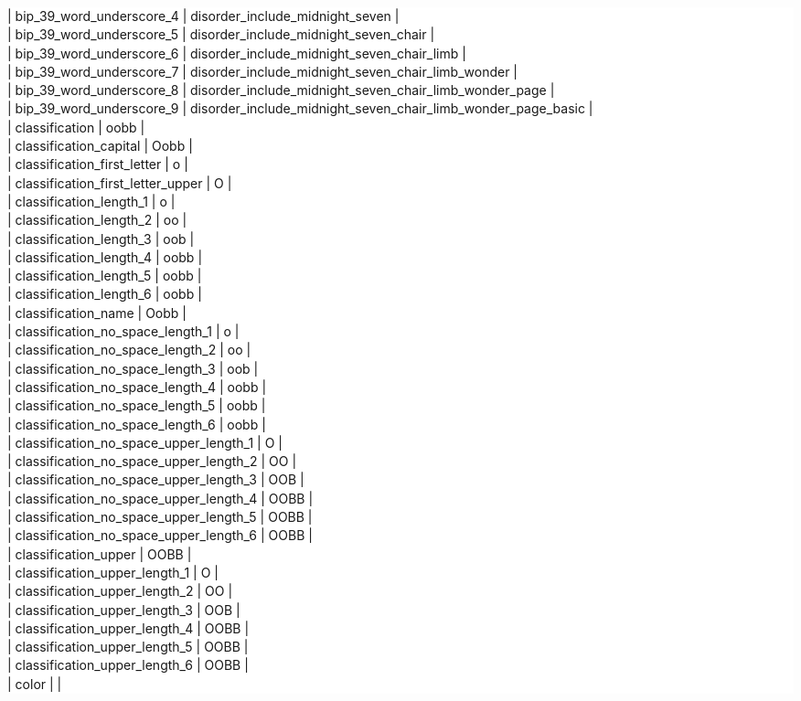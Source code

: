 | bip_39_word_underscore_4 | disorder_include_midnight_seven |  
| bip_39_word_underscore_5 | disorder_include_midnight_seven_chair |  
| bip_39_word_underscore_6 | disorder_include_midnight_seven_chair_limb |  
| bip_39_word_underscore_7 | disorder_include_midnight_seven_chair_limb_wonder |  
| bip_39_word_underscore_8 | disorder_include_midnight_seven_chair_limb_wonder_page |  
| bip_39_word_underscore_9 | disorder_include_midnight_seven_chair_limb_wonder_page_basic |  
| classification | oobb |  
| classification_capital | Oobb |  
| classification_first_letter | o |  
| classification_first_letter_upper | O |  
| classification_length_1 | o |  
| classification_length_2 | oo |  
| classification_length_3 | oob |  
| classification_length_4 | oobb |  
| classification_length_5 | oobb |  
| classification_length_6 | oobb |  
| classification_name | Oobb |  
| classification_no_space_length_1 | o |  
| classification_no_space_length_2 | oo |  
| classification_no_space_length_3 | oob |  
| classification_no_space_length_4 | oobb |  
| classification_no_space_length_5 | oobb |  
| classification_no_space_length_6 | oobb |  
| classification_no_space_upper_length_1 | O |  
| classification_no_space_upper_length_2 | OO |  
| classification_no_space_upper_length_3 | OOB |  
| classification_no_space_upper_length_4 | OOBB |  
| classification_no_space_upper_length_5 | OOBB |  
| classification_no_space_upper_length_6 | OOBB |  
| classification_upper | OOBB |  
| classification_upper_length_1 | O |  
| classification_upper_length_2 | OO |  
| classification_upper_length_3 | OOB |  
| classification_upper_length_4 | OOBB |  
| classification_upper_length_5 | OOBB |  
| classification_upper_length_6 | OOBB |  
| color |  |  